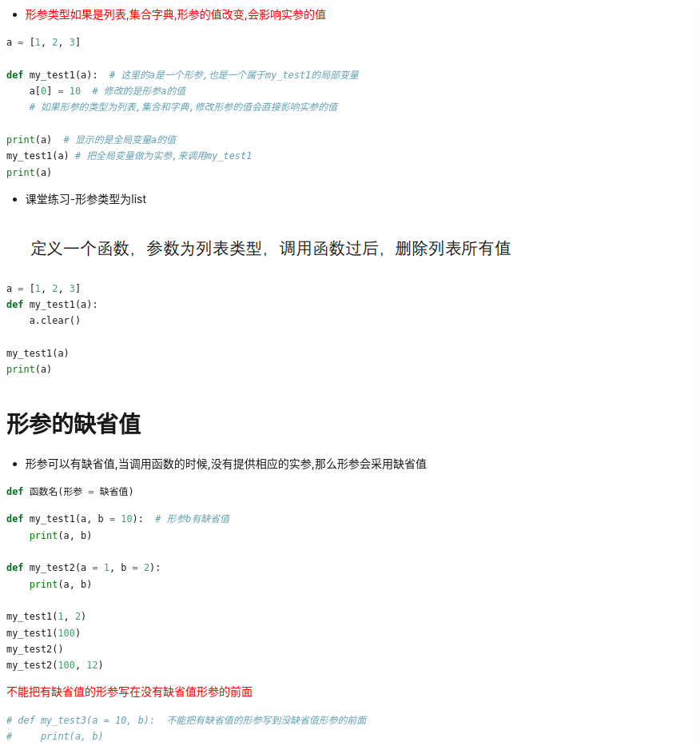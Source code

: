 - <font color=red>形参类型如果是列表,集合字典,形参的值改变,会影响实参的值</font>

```python
a = [1, 2, 3]

def my_test1(a):  # 这里的a是一个形参,也是一个属于my_test1的局部变量
    a[0] = 10  # 修改的是形参a的值
    # 如果形参的类型为列表,集合和字典,修改形参的值会直接影响实参的值

print(a)  # 显示的是全局变量a的值
my_test1(a) # 把全局变量做为实参,来调用my_test1
print(a)
```

- 课堂练习-形参类型为list

![image-20200729161950460](assets/image-20200729161950460.png)

```python
a = [1, 2, 3]
def my_test1(a):
    a.clear()

my_test1(a)
print(a)
```



# 形参的缺省值

- 形参可以有缺省值,当调用函数的时候,没有提供相应的实参,那么形参会采用缺省值

```python
def 函数名(形参 = 缺省值)
```

```python
def my_test1(a, b = 10):  # 形参b有缺省值
    print(a, b)

def my_test2(a = 1, b = 2):
    print(a, b)

my_test1(1, 2)
my_test1(100)
my_test2()
my_test2(100, 12)
```

<font color=red>不能把有缺省值的形参写在没有缺省值形参的前面</font>

```python
# def my_test3(a = 10, b):  不能把有缺省值的形参写到没缺省值形参的前面
#     print(a, b)
```
